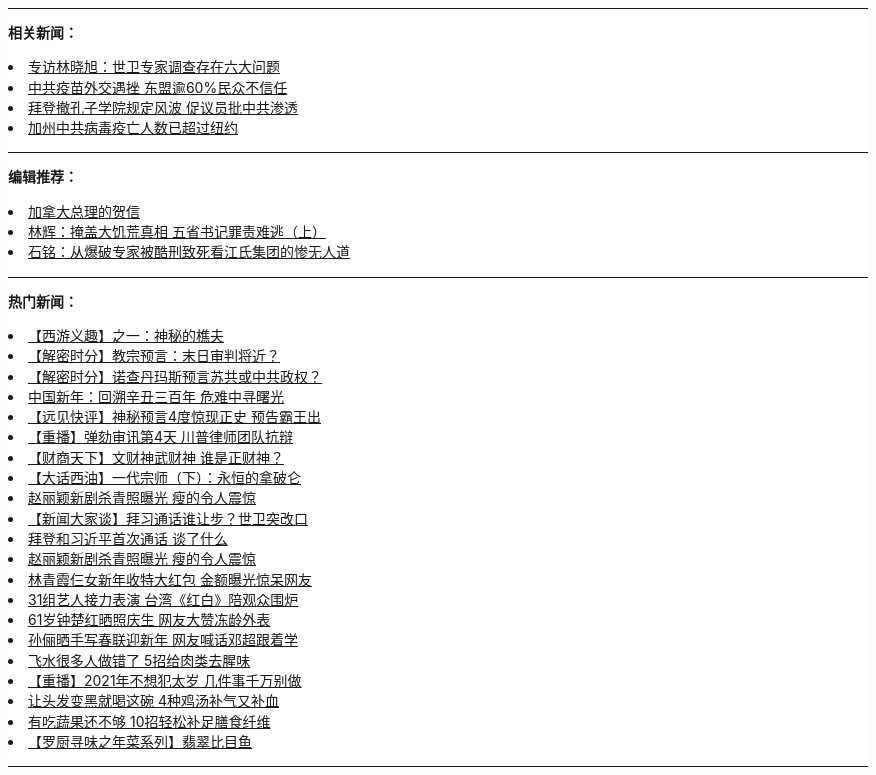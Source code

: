<hr>


<strong>相关新闻：</strong>
<li><a href="https://github.com/wqspyo301/djy/blob/master/gb/21/2/11/n12747390.md#1">专访林晓旭：世卫专家调查存在六大问题</a></li>
<li><a href="https://github.com/wqspyo301/djy/blob/master/gb/21/2/11/n12747410.md#1">中共疫苗外交遇挫 东盟逾60%民众不信任</a></li>
<li><a href="https://github.com/wqspyo301/djy/blob/master/gb/21/2/12/n12748439.md#1">拜登撤孔子学院规定风波 促议员批中共渗透</a></li>
<li><a href="https://github.com/wqspyo301/djy/blob/master/gb/21/2/12/n12748536.md#1">加州中共病毒疫亡人数已超过纽约</a></li>
<hr>


<strong>编辑推荐：</strong>
<li><a href="https://github.com/wqspyo301/djy/blob/master/gb/15/12/10/n4593139.md?dfh#1" target="_blank">加拿大总理的贺信</a></li><li><a href="https://github.com/tsiac2612/djy/blob/master/gb/18/5/14/n10393987.md#1" target="_blank">林辉：掩盖大饥荒真相 五省书记罪责难逃（上）</a></li><li><a href="https://github.com/tsiac2612/djy/blob/master/gb/15/9/5/n4520825.md#1" target="_blank">石铭：从爆破专家被酷刑致死看江氏集团的惨无人道</a></li>
<hr>

<strong>热门新闻：</strong>
<li><a href="https://github.com/wqspyo301/djy/blob/master/gb/17/12/29/n10005600.md#1">【西游义趣】之一：神秘的樵夫</a></li>
<li><a href="https://github.com/wqspyo301/djy/blob/master/gb/21/2/10/n12745735.md#1">【解密时分】教宗预言：末日审判将近？</a></li>
<li><a href="https://github.com/wqspyo301/djy/blob/master/gb/21/2/8/n12741216.md#1">【解密时分】诺查丹玛斯预言苏共或中共政权？</a></li>
<li><a href="https://github.com/wqspyo301/djy/blob/master/gb/21/2/5/n12734415.md#1">中国新年：回溯辛丑三百年 危难中寻曙光</a></li>
<li><a href="https://github.com/wqspyo301/djy/blob/master/gb/21/2/6/n12737563.md#1">【远见快评】神秘预言4度惊现正史 预告霸王出</a></li>
<li><a href="https://github.com/wqspyo301/djy/blob/master/gb/21/2/12/n12749457.md#1">【重播】弹劾审讯第4天 川普律师团队抗辩</a></li>
<li><a href="https://github.com/wqspyo301/djy/blob/master/gb/21/2/12/n12749965.md#1">【财商天下】文财神武财神 谁是正财神？</a></li>
<li><a href="https://github.com/wqspyo301/djy/blob/master/gb/21/2/9/n12743509.md#1">【大话西油】一代宗师（下）：永恒的拿破仑</a></li>
<li><a href="https://github.com/wqspyo301/djy/blob/master/gb/21/2/10/n12745615.md#1">赵丽颖新剧杀青照曝光 瘦的令人震惊</a></li>
<li><a href="https://github.com/wqspyo301/djy/blob/master/gb/21/2/11/n12747190.md#1">【新闻大家谈】拜习通话谁让步？世卫突改口</a></li>
<li><a href="https://github.com/wqspyo301/djy/blob/master/gb/21/2/11/n12746106.md#1">拜登和习近平首次通话 谈了什么</a></li>
<li><a href="https://github.com/wqspyo301/djy/blob/master/gb/21/2/10/n12745615.md#1">赵丽颖新剧杀青照曝光 瘦的令人震惊</a></li>
<li><a href="https://github.com/wqspyo301/djy/blob/master/gb/21/2/11/n12747753.md#1">林青霞仨女新年收特大红包 金额曝光惊呆网友</a></li>
<li><a href="https://github.com/wqspyo301/djy/blob/master/gb/21/2/10/n12745090.md#1">31组艺人接力表演 台湾《红白》陪观众围炉</a></li>
<li><a href="https://github.com/wqspyo301/djy/blob/master/gb/21/2/10/n12745837.md#1">61岁钟楚红晒照庆生 网友大赞冻龄外表</a></li>
<li><a href="https://github.com/wqspyo301/djy/blob/master/gb/21/2/11/n12747378.md#1">孙俪晒手写春联迎新年 网友喊话邓超跟着学</a></li>
<li><a href="https://github.com/wqspyo301/djy/blob/master/gb/21/2/11/n12747555.md#1">飞水很多人做错了 5招给肉类去腥味</a></li>
<li><a href="https://github.com/wqspyo301/djy/blob/master/gb/21/2/11/n12746195.md#1">【重播】2021年不想犯太岁 几件事千万别做</a></li>
<li><a href="https://github.com/wqspyo301/djy/blob/master/gb/21/2/11/n12747322.md#1">让头发变黑就喝这碗 4种鸡汤补气又补血</a></li>
<li><a href="https://github.com/wqspyo301/djy/blob/master/gb/21/2/10/n12744890.md#1">有吃蔬果还不够 10招轻松补足膳食纤维</a></li>
<li><a href="https://github.com/wqspyo301/djy/blob/master/gb/21/2/9/n12743330.md#1">【罗厨寻味之年菜系列】翡翠比目鱼</a></li>
<hr>